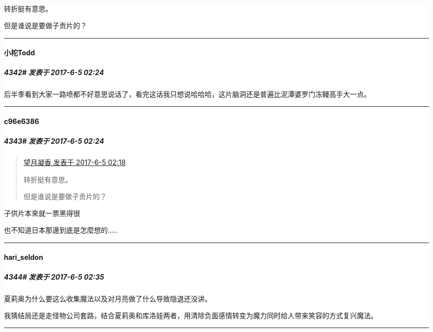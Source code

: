 


转折挺有意思。

但是谁说是要做子贡片的？







-----

####  小柁Todd  
##### 4342#       发表于 2017-6-5 02:24




后半季看到大家一路喷都不好意思说话了，看完这话我只想说哈哈哈，这片脑洞还是普遍比泥潭婆罗门冻鳗高手大一点。







-----

####  c96e6386  
##### 4343#       发表于 2017-6-5 02:24



<blockquote><a href="httphttps://bbs.saraba1st.com/2b/forum.php?mod=redirect&amp;goto=findpost&amp;pid=36155580&amp;ptid=1289360" target="_blank">望月凝香 发表于 2017-6-5 02:18</a>

转折挺有意思。

但是谁说是要做子贡片的？</blockquote>
子供片本來就一票黑得很

也不知道日本那邊到底是怎麼想的.....







-----

####  hari_seldon  
##### 4344#       发表于 2017-6-5 02:35




夏莉奥为什么要这么收集魔法以及对月亮做了什么导致隐退还没讲。

我猜结局还是走怪物公司套路，结合夏莉奥和库洛娃两者，用清除负面感情转变为魔力同时给人带来笑容的方式复兴魔法。







-----
